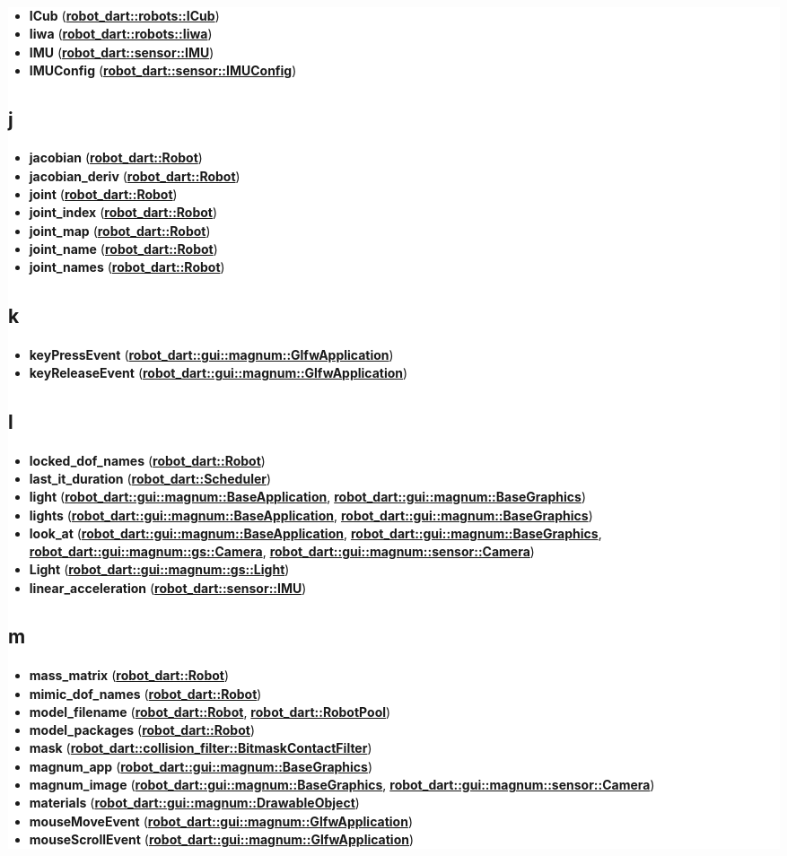 * **ICub** ([**robot\_dart::robots::ICub**](classrobot__dart_1_1robots_1_1ICub.md))
* **Iiwa** ([**robot\_dart::robots::Iiwa**](classrobot__dart_1_1robots_1_1Iiwa.md))
* **IMU** ([**robot\_dart::sensor::IMU**](classrobot__dart_1_1sensor_1_1IMU.md))
* **IMUConfig** ([**robot\_dart::sensor::IMUConfig**](structrobot__dart_1_1sensor_1_1IMUConfig.md))


## j

* **jacobian** ([**robot\_dart::Robot**](classrobot__dart_1_1Robot.md))
* **jacobian\_deriv** ([**robot\_dart::Robot**](classrobot__dart_1_1Robot.md))
* **joint** ([**robot\_dart::Robot**](classrobot__dart_1_1Robot.md))
* **joint\_index** ([**robot\_dart::Robot**](classrobot__dart_1_1Robot.md))
* **joint\_map** ([**robot\_dart::Robot**](classrobot__dart_1_1Robot.md))
* **joint\_name** ([**robot\_dart::Robot**](classrobot__dart_1_1Robot.md))
* **joint\_names** ([**robot\_dart::Robot**](classrobot__dart_1_1Robot.md))


## k

* **keyPressEvent** ([**robot\_dart::gui::magnum::GlfwApplication**](classrobot__dart_1_1gui_1_1magnum_1_1GlfwApplication.md))
* **keyReleaseEvent** ([**robot\_dart::gui::magnum::GlfwApplication**](classrobot__dart_1_1gui_1_1magnum_1_1GlfwApplication.md))


## l

* **locked\_dof\_names** ([**robot\_dart::Robot**](classrobot__dart_1_1Robot.md))
* **last\_it\_duration** ([**robot\_dart::Scheduler**](classrobot__dart_1_1Scheduler.md))
* **light** ([**robot\_dart::gui::magnum::BaseApplication**](classrobot__dart_1_1gui_1_1magnum_1_1BaseApplication.md), [**robot\_dart::gui::magnum::BaseGraphics**](classrobot__dart_1_1gui_1_1magnum_1_1BaseGraphics.md))
* **lights** ([**robot\_dart::gui::magnum::BaseApplication**](classrobot__dart_1_1gui_1_1magnum_1_1BaseApplication.md), [**robot\_dart::gui::magnum::BaseGraphics**](classrobot__dart_1_1gui_1_1magnum_1_1BaseGraphics.md))
* **look\_at** ([**robot\_dart::gui::magnum::BaseApplication**](classrobot__dart_1_1gui_1_1magnum_1_1BaseApplication.md), [**robot\_dart::gui::magnum::BaseGraphics**](classrobot__dart_1_1gui_1_1magnum_1_1BaseGraphics.md), [**robot\_dart::gui::magnum::gs::Camera**](classrobot__dart_1_1gui_1_1magnum_1_1gs_1_1Camera.md), [**robot\_dart::gui::magnum::sensor::Camera**](classrobot__dart_1_1gui_1_1magnum_1_1sensor_1_1Camera.md))
* **Light** ([**robot\_dart::gui::magnum::gs::Light**](classrobot__dart_1_1gui_1_1magnum_1_1gs_1_1Light.md))
* **linear\_acceleration** ([**robot\_dart::sensor::IMU**](classrobot__dart_1_1sensor_1_1IMU.md))


## m

* **mass\_matrix** ([**robot\_dart::Robot**](classrobot__dart_1_1Robot.md))
* **mimic\_dof\_names** ([**robot\_dart::Robot**](classrobot__dart_1_1Robot.md))
* **model\_filename** ([**robot\_dart::Robot**](classrobot__dart_1_1Robot.md), [**robot\_dart::RobotPool**](classrobot__dart_1_1RobotPool.md))
* **model\_packages** ([**robot\_dart::Robot**](classrobot__dart_1_1Robot.md))
* **mask** ([**robot\_dart::collision\_filter::BitmaskContactFilter**](classrobot__dart_1_1collision__filter_1_1BitmaskContactFilter.md))
* **magnum\_app** ([**robot\_dart::gui::magnum::BaseGraphics**](classrobot__dart_1_1gui_1_1magnum_1_1BaseGraphics.md))
* **magnum\_image** ([**robot\_dart::gui::magnum::BaseGraphics**](classrobot__dart_1_1gui_1_1magnum_1_1BaseGraphics.md), [**robot\_dart::gui::magnum::sensor::Camera**](classrobot__dart_1_1gui_1_1magnum_1_1sensor_1_1Camera.md))
* **materials** ([**robot\_dart::gui::magnum::DrawableObject**](classrobot__dart_1_1gui_1_1magnum_1_1DrawableObject.md))
* **mouseMoveEvent** ([**robot\_dart::gui::magnum::GlfwApplication**](classrobot__dart_1_1gui_1_1magnum_1_1GlfwApplication.md))
* **mouseScrollEvent** ([**robot\_dart::gui::magnum::GlfwApplication**](classrobot__dart_1_1gui_1_1magnum_1_1GlfwApplication.md))